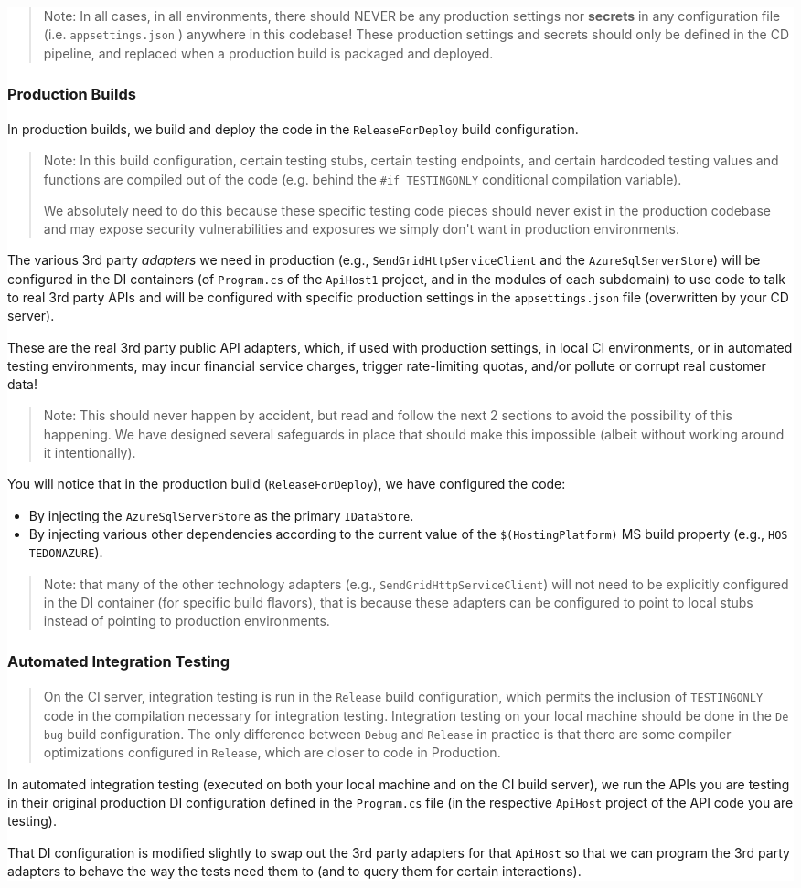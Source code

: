 > Note: In all cases, in all environments, there should NEVER be any production settings nor **secrets** in any configuration file (i.e.  `appsettings.json` ) anywhere in this codebase! These production settings and secrets should only be defined in the CD pipeline, and replaced when a production build is packaged and deployed.

### Production Builds

In production builds, we build and deploy the code in the `ReleaseForDeploy` build configuration.

> Note: In this build configuration, certain testing stubs, certain testing endpoints, and certain hardcoded testing values and functions are compiled out of the code (e.g. behind the `#if TESTINGONLY` conditional compilation variable).
>
> We absolutely need to do this because these specific testing code pieces should never exist in the production codebase and may expose security vulnerabilities and exposures we simply don't want in production environments.

The various 3rd party *adapters* we need in production (e.g., `SendGridHttpServiceClient` and the `AzureSqlServerStore`)
will be configured in the DI containers (of `Program.cs` of the `ApiHost1` project, and in the modules of each subdomain) to use code to talk to real 3rd party APIs and will be configured with specific production settings in the `appsettings.json` file (overwritten by your CD server).

These are the real 3rd party public API adapters, which, if used with production settings, in local CI environments, or in automated testing environments, may incur financial service charges, trigger rate-limiting quotas, and/or pollute or corrupt real customer data!

> Note: This should never happen by accident, but read and follow the next 2 sections to avoid the possibility of this happening. We have designed several safeguards in place that should make this impossible (albeit without working around it intentionally).

You will notice that in the production build (`ReleaseForDeploy`), we have configured the code:

* By injecting the `AzureSqlServerStore` as the primary `IDataStore`.
* By injecting various other dependencies according to the current value of the `$(HostingPlatform)` MS build property (e.g., `HOSTEDONAZURE`).

> Note: that many of the other technology adapters (e.g., `SendGridHttpServiceClient`) will not need to be explicitly configured in the DI container (for specific build flavors), that is because these adapters can be configured to point to local stubs instead of pointing to production environments.

### Automated Integration Testing

> On the CI server, integration testing is run in the `Release` build configuration, which permits the inclusion of `TESTINGONLY` code in the compilation necessary for integration testing.
> Integration testing on your local machine should be done in the `Debug` build configuration. The only difference between `Debug` and `Release` in practice is that there are some compiler optimizations configured in `Release`, which are closer to code in Production.

In automated integration testing (executed on both your local machine and on the CI build server), we run the APIs you are testing in their original production DI configuration defined in the `Program.cs` file (in the respective `ApiHost` project of the API code you are testing).

That DI configuration is modified slightly to swap out the 3rd party adapters for that `ApiHost` so that we can program the 3rd party adapters to behave the way the tests need them to (and to query them for certain interactions).
